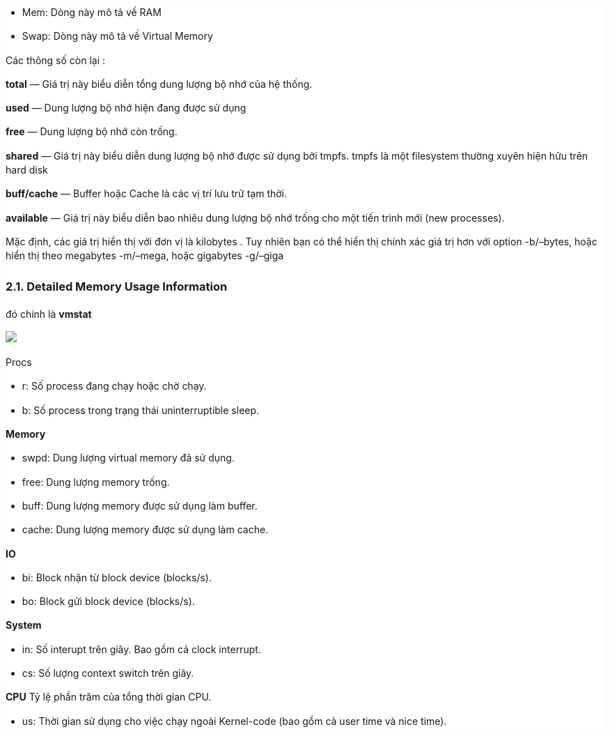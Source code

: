 * Mem: Dòng này mô tả về RAM

* Swap: Dòng này mô tả về Virtual Memory

Các thông số còn lại :

**total** — Giá trị này biểu diễn tổng dung lượng bộ nhớ của hệ thống.

**used** — Dung lượng bộ nhớ hiện đang được sử dụng

**free** — Dung lượng bộ nhớ còn trống.

**shared** — Giá trị này biểu diễn dung lượng bộ nhớ được sử dụng bởi tmpfs. tmpfs là một filesystem thường xuyên hiện hữu trên hard disk

**buff/cache** — Buffer hoặc Cache là các vị trí lưu trữ tạm thời.

**available** — Giá trị này biểu diễn bao nhiêu dung lượng bộ nhớ trống cho một tiến trình mới (new processes).


Mặc định, các giá trị hiển thị với đơn vị là kilobytes . Tuy nhiên bạn có thể hiển thị chính xác giá trị hơn với option -b/–bytes, hoặc hiển thị theo megabytes -m/–mega, hoặc gigabytes -g/–giga

### 2.1. Detailed Memory Usage Information

đó chính là **vmstat**

![](https://images.viblo.asia/a8e4dd9a-311c-4de9-99de-b012fa5d29fd.png)

Procs

* r: Số process đang chạy hoặc chờ chạy.

* b: Số process trong trạng thái uninterruptible sleep.


**Memory**

* swpd: Dung lượng virtual memory đã sử dụng.

* free: Dung lượng memory trống.

* buff: Dung lượng memory được sử dụng làm buffer.

* cache: Dung lượng memory được sử dụng làm cache.

**IO**

* bi: Block nhận từ block device (blocks/s).

* bo: Block gửi block device (blocks/s).


**System**

* in: Số interupt trên giây. Bao gồm cả clock interrupt.

* cs: Số lượng context switch trên giây.

**CPU**  Tỷ lệ phần trăm của tổng thời gian CPU.

* us: Thời gian sử dụng cho việc chạy ngoài Kernel-code (bao gồm cả user time và nice time).
